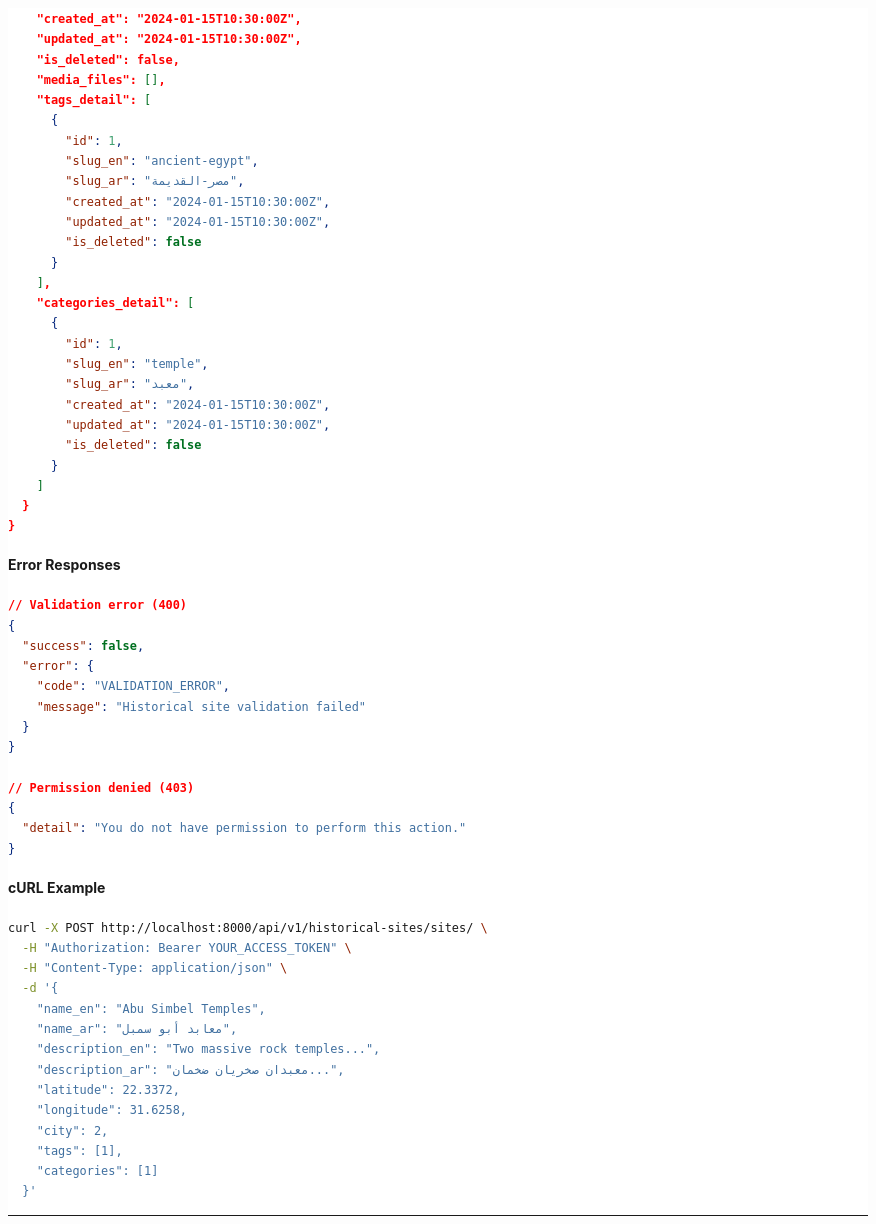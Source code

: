 ```json
    "created_at": "2024-01-15T10:30:00Z",
    "updated_at": "2024-01-15T10:30:00Z",
    "is_deleted": false,
    "media_files": [],
    "tags_detail": [
      {
        "id": 1,
        "slug_en": "ancient-egypt",
        "slug_ar": "مصر-القديمة",
        "created_at": "2024-01-15T10:30:00Z",
        "updated_at": "2024-01-15T10:30:00Z",
        "is_deleted": false
      }
    ],
    "categories_detail": [
      {
        "id": 1,
        "slug_en": "temple",
        "slug_ar": "معبد",
        "created_at": "2024-01-15T10:30:00Z",
        "updated_at": "2024-01-15T10:30:00Z",
        "is_deleted": false
      }
    ]
  }
}
```

#### Error Responses

```json
// Validation error (400)
{
  "success": false,
  "error": {
    "code": "VALIDATION_ERROR",
    "message": "Historical site validation failed"
  }
}

// Permission denied (403)
{
  "detail": "You do not have permission to perform this action."
}
```

#### cURL Example

```bash
curl -X POST http://localhost:8000/api/v1/historical-sites/sites/ \
  -H "Authorization: Bearer YOUR_ACCESS_TOKEN" \
  -H "Content-Type: application/json" \
  -d '{
    "name_en": "Abu Simbel Temples",
    "name_ar": "معابد أبو سمبل",
    "description_en": "Two massive rock temples...",
    "description_ar": "معبدان صخريان ضخمان...",
    "latitude": 22.3372,
    "longitude": 31.6258,
    "city": 2,
    "tags": [1],
    "categories": [1]
  }'
```

---